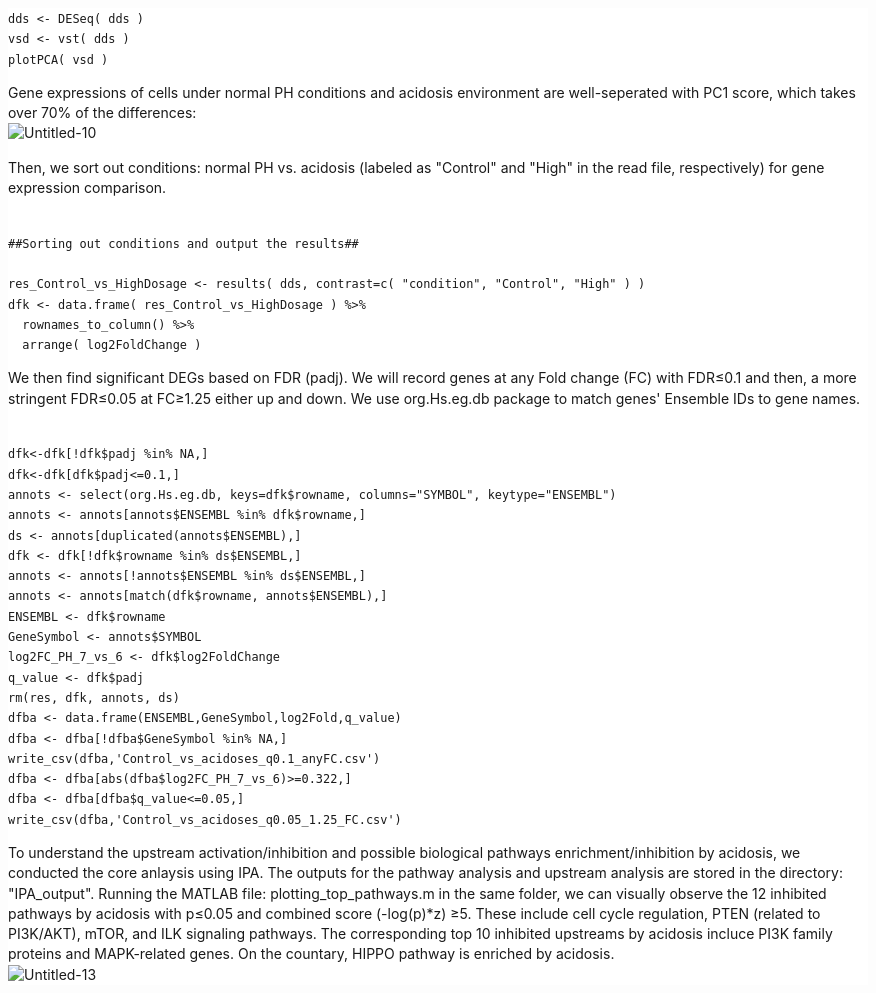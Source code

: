 ```
dds <- DESeq( dds )
vsd <- vst( dds )
plotPCA( vsd )
```
Gene expressions of cells under normal PH conditions and acidosis environment are well-seperated with PC1 score, which takes over 70% of the differences:</br>
![Untitled-10](https://github.com/taojiaxiang1991/TNBC_acidosis_RNA_seq_TCGA_analysis/assets/111034240/8e7f7615-f856-4c1d-921f-5d79b1d0d11a)
 </br>

Then, we sort out conditions: normal PH vs. acidosis (labeled as "Control" and "High" in the read file, respectively) for gene expression comparison. 
```

##Sorting out conditions and output the results##

res_Control_vs_HighDosage <- results( dds, contrast=c( "condition", "Control", "High" ) )
dfk <- data.frame( res_Control_vs_HighDosage ) %>%
  rownames_to_column() %>%
  arrange( log2FoldChange )
```
We then find significant DEGs based on FDR (padj). We will record genes at any Fold change (FC) with FDR≤0.1 and then, a more stringent FDR≤0.05 at FC≥1.25 either up and down. We use org.Hs.eg.db package to match genes' Ensemble IDs to gene names. 
```

dfk<-dfk[!dfk$padj %in% NA,]
dfk<-dfk[dfk$padj<=0.1,]
annots <- select(org.Hs.eg.db, keys=dfk$rowname, columns="SYMBOL", keytype="ENSEMBL")
annots <- annots[annots$ENSEMBL %in% dfk$rowname,]
ds <- annots[duplicated(annots$ENSEMBL),]
dfk <- dfk[!dfk$rowname %in% ds$ENSEMBL,]
annots <- annots[!annots$ENSEMBL %in% ds$ENSEMBL,]
annots <- annots[match(dfk$rowname, annots$ENSEMBL),]
ENSEMBL <- dfk$rowname
GeneSymbol <- annots$SYMBOL
log2FC_PH_7_vs_6 <- dfk$log2FoldChange
q_value <- dfk$padj
rm(res, dfk, annots, ds)
dfba <- data.frame(ENSEMBL,GeneSymbol,log2Fold,q_value)
dfba <- dfba[!dfba$GeneSymbol %in% NA,]
write_csv(dfba,'Control_vs_acidoses_q0.1_anyFC.csv')
dfba <- dfba[abs(dfba$log2FC_PH_7_vs_6)>=0.322,]
dfba <- dfba[dfba$q_value<=0.05,]
write_csv(dfba,'Control_vs_acidoses_q0.05_1.25_FC.csv')
```
To understand the upstream activation/inhibition and possible biological pathways enrichment/inhibition by acidosis, we conducted the core anlaysis using IPA. The outputs for the pathway analysis and upstream analysis are stored in the directory: "IPA_output". Running the MATLAB file: plotting_top_pathways.m in the same folder, we can visually observe the 12 inhibited pathways by acidosis with p≤0.05 and combined score (-log(p)*z) ≥5. These include cell cycle regulation, PTEN (related to PI3K/AKT), mTOR, and ILK signaling pathways. The corresponding top 10 inhibited upstreams by acidosis incluce PI3K family proteins and MAPK-related genes. On the countary, HIPPO pathway is enriched by acidosis. </br>
![Untitled-13](https://github.com/taojiaxiang1991/TNBC_acidosis_RNA_seq_TCGA_analysis/assets/111034240/c9c9ded0-e8b3-4821-9b2b-e146b629fff8)
